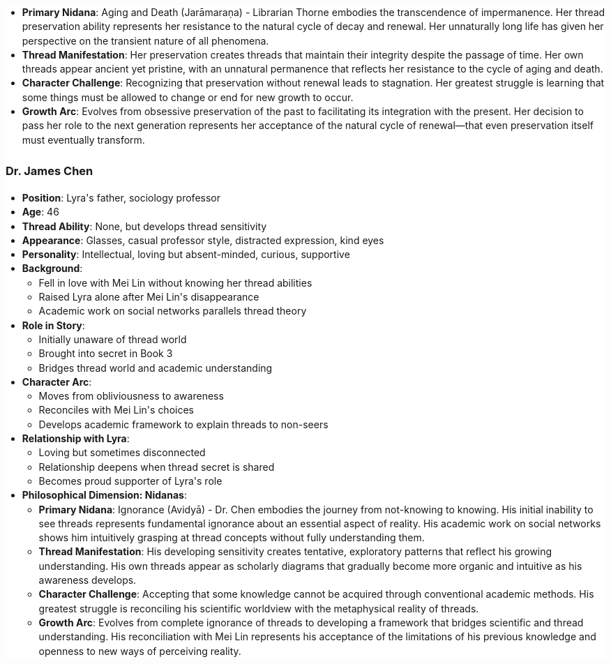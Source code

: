   - **Primary Nidana**: Aging and Death (Jarāmaraṇa) - Librarian Thorne embodies the transcendence of impermanence. Her thread preservation ability represents her resistance to the natural cycle of decay and renewal. Her unnaturally long life has given her perspective on the transient nature of all phenomena.
  - **Thread Manifestation**: Her preservation creates threads that maintain their integrity despite the passage of time. Her own threads appear ancient yet pristine, with an unnatural permanence that reflects her resistance to the cycle of aging and death.
  - **Character Challenge**: Recognizing that preservation without renewal leads to stagnation. Her greatest struggle is learning that some things must be allowed to change or end for new growth to occur.
  - **Growth Arc**: Evolves from obsessive preservation of the past to facilitating its integration with the present. Her decision to pass her role to the next generation represents her acceptance of the natural cycle of renewal—that even preservation itself must eventually transform.

### Dr. James Chen
- **Position**: Lyra's father, sociology professor
- **Age**: 46
- **Thread Ability**: None, but develops thread sensitivity
- **Appearance**: Glasses, casual professor style, distracted expression, kind eyes
- **Personality**: Intellectual, loving but absent-minded, curious, supportive
- **Background**:
  - Fell in love with Mei Lin without knowing her thread abilities
  - Raised Lyra alone after Mei Lin's disappearance
  - Academic work on social networks parallels thread theory
- **Role in Story**:
  - Initially unaware of thread world
  - Brought into secret in Book 3
  - Bridges thread world and academic understanding
- **Character Arc**:
  - Moves from obliviousness to awareness
  - Reconciles with Mei Lin's choices
  - Develops academic framework to explain threads to non-seers
- **Relationship with Lyra**:
  - Loving but sometimes disconnected
  - Relationship deepens when thread secret is shared
  - Becomes proud supporter of Lyra's role
- **Philosophical Dimension: Nidanas**:
  - **Primary Nidana**: Ignorance (Avidyā) - Dr. Chen embodies the journey from not-knowing to knowing. His initial inability to see threads represents fundamental ignorance about an essential aspect of reality. His academic work on social networks shows him intuitively grasping at thread concepts without fully understanding them.
  - **Thread Manifestation**: His developing sensitivity creates tentative, exploratory patterns that reflect his growing understanding. His own threads appear as scholarly diagrams that gradually become more organic and intuitive as his awareness develops.
  - **Character Challenge**: Accepting that some knowledge cannot be acquired through conventional academic methods. His greatest struggle is reconciling his scientific worldview with the metaphysical reality of threads.
  - **Growth Arc**: Evolves from complete ignorance of threads to developing a framework that bridges scientific and thread understanding. His reconciliation with Mei Lin represents his acceptance of the limitations of his previous knowledge and openness to new ways of perceiving reality.
